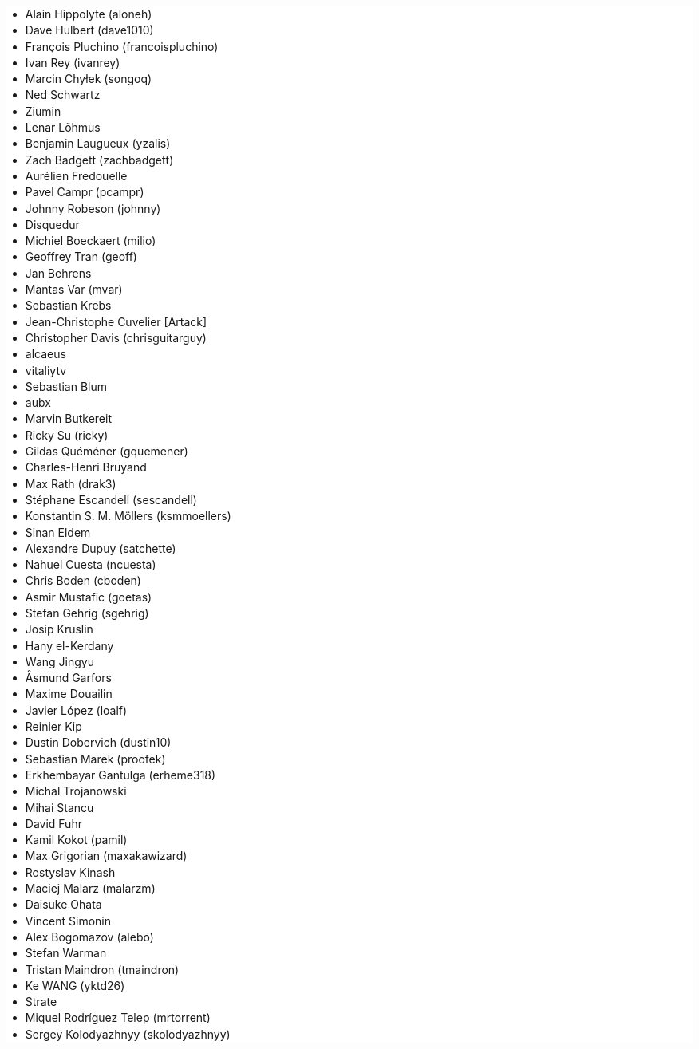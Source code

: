  - Alain Hippolyte (aloneh)
 - Dave Hulbert (dave1010)
 - François Pluchino (francoispluchino)
 - Ivan Rey (ivanrey)
 - Marcin Chyłek (songoq)
 - Ned Schwartz
 - Ziumin
 - Lenar Lõhmus
 - Benjamin Laugueux (yzalis)
 - Zach Badgett (zachbadgett)
 - Aurélien Fredouelle
 - Pavel Campr (pcampr)
 - Johnny Robeson (johnny)
 - Disquedur
 - Michiel Boeckaert (milio)
 - Geoffrey Tran (geoff)
 - Jan Behrens
 - Mantas Var (mvar)
 - Sebastian Krebs
 - Jean-Christophe Cuvelier [Artack]
 - Christopher Davis (chrisguitarguy)
 - alcaeus
 - vitaliytv
 - Sebastian Blum
 - aubx
 - Marvin Butkereit
 - Ricky Su (ricky)
 - Gildas Quéméner (gquemener)
 - Charles-Henri Bruyand
 - Max Rath (drak3)
 - Stéphane Escandell (sescandell)
 - Konstantin S. M. Möllers (ksmmoellers)
 - Sinan Eldem
 - Alexandre Dupuy (satchette)
 - Nahuel Cuesta (ncuesta)
 - Chris Boden (cboden)
 - Asmir Mustafic (goetas)
 - Stefan Gehrig (sgehrig)
 - Josip Kruslin
 - Hany el-Kerdany
 - Wang Jingyu
 - Åsmund Garfors
 - Maxime Douailin
 - Javier López (loalf)
 - Reinier Kip
 - Dustin Dobervich (dustin10)
 - Sebastian Marek (proofek)
 - Erkhembayar Gantulga (erheme318)
 - Michal Trojanowski
 - Mihai Stancu
 - David Fuhr
 - Kamil Kokot (pamil)
 - Max Grigorian (maxakawizard)
 - Rostyslav Kinash
 - Maciej Malarz (malarzm)
 - Daisuke Ohata
 - Vincent Simonin
 - Alex Bogomazov (alebo)
 - Stefan Warman
 - Tristan Maindron (tmaindron)
 - Ke WANG (yktd26)
 - Strate
 - Miquel Rodríguez Telep (mrtorrent)
 - Sergey Kolodyazhnyy (skolodyazhnyy)